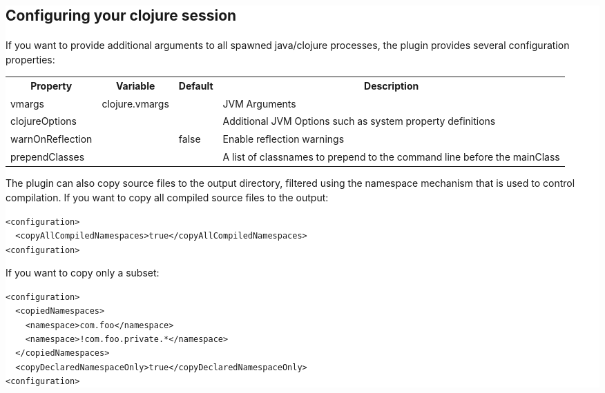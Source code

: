 ## Configuring your clojure session

If you want to provide additional arguments to all spawned java/clojure processes, the plugin provides several configuration properties:

<table>
  <tr>
    <th>Property</th>
    <th>Variable</th>
    <th>Default</th>
    <th>Description</th>
  </tr>
  <tr>
	<td>vmargs</td>
	<td>clojure.vmargs</td>
	<td></td>
	<td>JVM Arguments</td>
  </tr>
  <tr>
	<td>clojureOptions</td>
	<td></td>
	<td></td>
	<td>Additional JVM Options such as system property definitions</td>
  </tr>
  <tr>
	<td>warnOnReflection</td>
	<td></td>
	<td>false</td>
	<td>Enable reflection warnings</td>
  </tr>
  <tr>
	<td>prependClasses</td>
	<td></td>
	<td></td>
	<td>A list of classnames to prepend to the command line before the mainClass</td>
  </tr>
</table>

The plugin can also copy source files to the output directory, filtered using the namespace mechanism
that is used to control compilation. If you want to copy all compiled source files to the output:

    <configuration>
      <copyAllCompiledNamespaces>true</copyAllCompiledNamespaces>
    <configuration>

If you want to copy only a subset:

    <configuration>
      <copiedNamespaces>
        <namespace>com.foo</namespace>
        <namespace>!com.foo.private.*</namespace>
      </copiedNamespaces>
      <copyDeclaredNamespaceOnly>true</copyDeclaredNamespaceOnly>
    <configuration>
